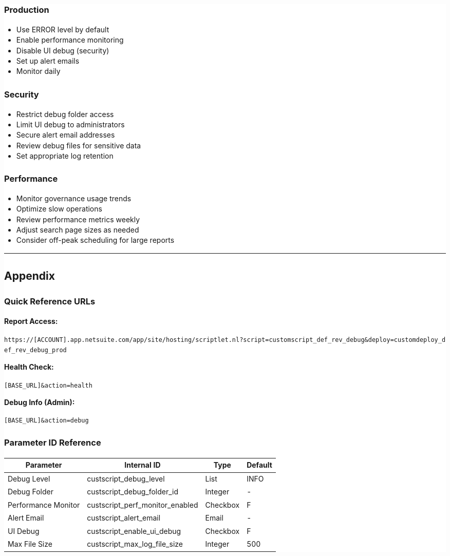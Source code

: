 ### Production
- Use ERROR level by default
- Enable performance monitoring
- Disable UI debug (security)
- Set up alert emails
- Monitor daily

### Security
- Restrict debug folder access
- Limit UI debug to administrators
- Secure alert email addresses
- Review debug files for sensitive data
- Set appropriate log retention

### Performance
- Monitor governance usage trends
- Optimize slow operations
- Review performance metrics weekly
- Adjust search page sizes as needed
- Consider off-peak scheduling for large reports

---

## Appendix

### Quick Reference URLs

**Report Access:**
```
https://[ACCOUNT].app.netsuite.com/app/site/hosting/scriptlet.nl?script=customscript_def_rev_debug&deploy=customdeploy_def_rev_debug_prod
```

**Health Check:**
```
[BASE_URL]&action=health
```

**Debug Info (Admin):**
```
[BASE_URL]&action=debug
```

### Parameter ID Reference

| Parameter | Internal ID | Type | Default |
|-----------|-------------|------|---------|
| Debug Level | custscript_debug_level | List | INFO |
| Debug Folder | custscript_debug_folder_id | Integer | - |
| Performance Monitor | custscript_perf_monitor_enabled | Checkbox | F |
| Alert Email | custscript_alert_email | Email | - |
| UI Debug | custscript_enable_ui_debug | Checkbox | F |
| Max File Size | custscript_max_log_file_size | Integer | 500 |

